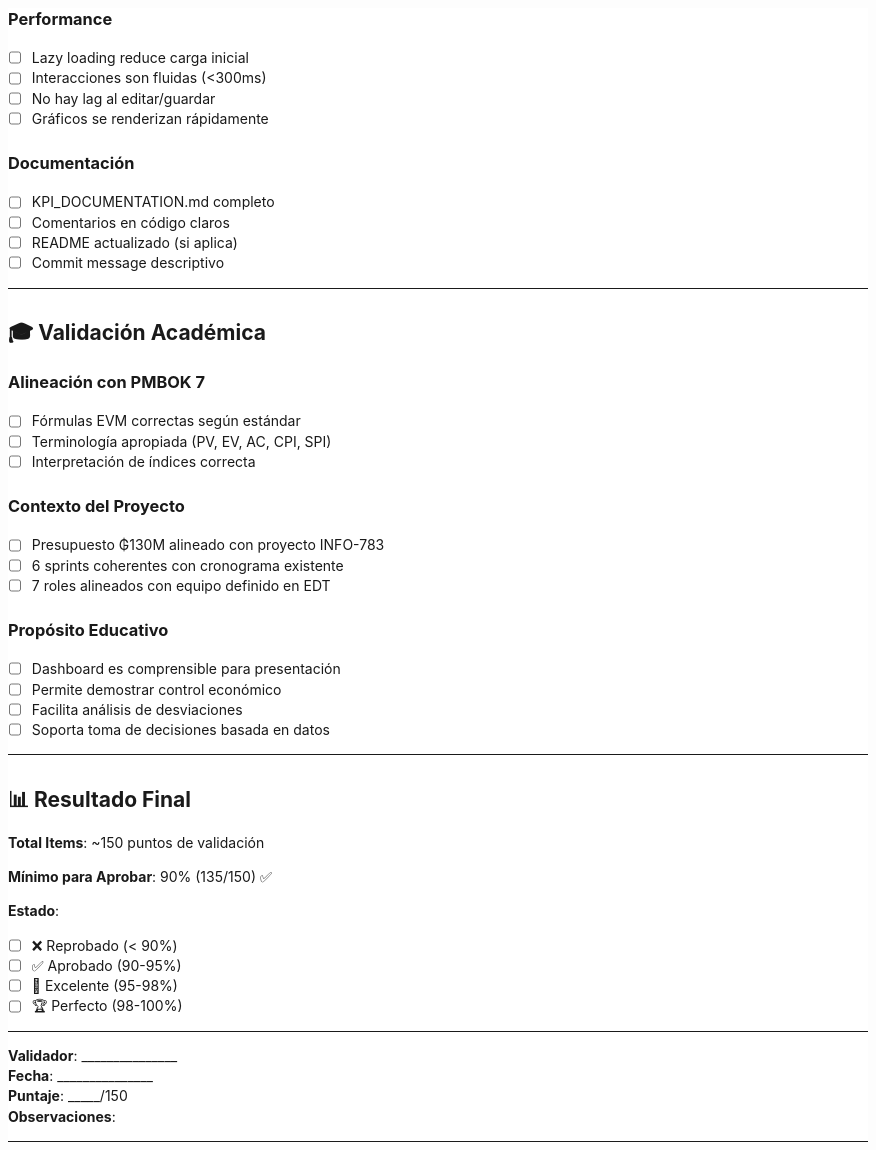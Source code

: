 ### Performance
- [ ] Lazy loading reduce carga inicial
- [ ] Interacciones son fluidas (<300ms)
- [ ] No hay lag al editar/guardar
- [ ] Gráficos se renderizan rápidamente

### Documentación
- [ ] KPI_DOCUMENTATION.md completo
- [ ] Comentarios en código claros
- [ ] README actualizado (si aplica)
- [ ] Commit message descriptivo

---

## 🎓 Validación Académica

### Alineación con PMBOK 7
- [ ] Fórmulas EVM correctas según estándar
- [ ] Terminología apropiada (PV, EV, AC, CPI, SPI)
- [ ] Interpretación de índices correcta

### Contexto del Proyecto
- [ ] Presupuesto ₲130M alineado con proyecto INFO-783
- [ ] 6 sprints coherentes con cronograma existente
- [ ] 7 roles alineados con equipo definido en EDT

### Propósito Educativo
- [ ] Dashboard es comprensible para presentación
- [ ] Permite demostrar control económico
- [ ] Facilita análisis de desviaciones
- [ ] Soporta toma de decisiones basada en datos

---

## 📊 Resultado Final

**Total Items**: ~150 puntos de validación

**Mínimo para Aprobar**: 90% (135/150) ✅

**Estado**: 
- [ ] ❌ Reprobado (< 90%)
- [ ] ✅ Aprobado (90-95%)
- [ ] 🌟 Excelente (95-98%)
- [ ] 🏆 Perfecto (98-100%)

---

**Validador**: _______________  
**Fecha**: _______________  
**Puntaje**: _____/150  
**Observaciones**:

---

